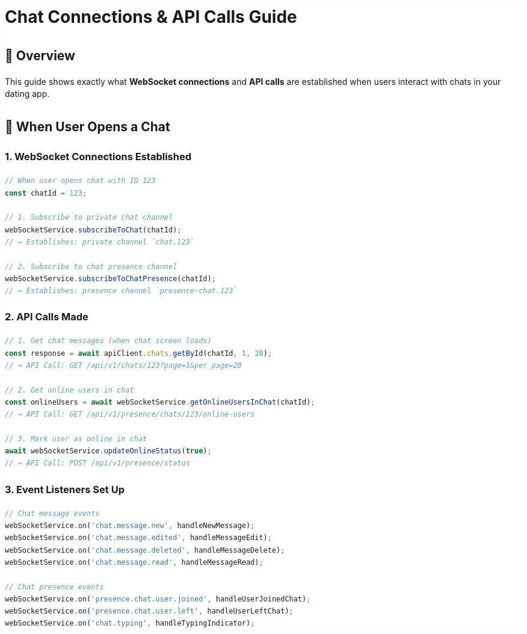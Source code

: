 # Chat Connections & API Calls Guide

## 🎯 **Overview**

This guide shows exactly what **WebSocket connections** and **API calls** are established when users interact with chats in your dating app.

## 📱 **When User Opens a Chat**

### **1. WebSocket Connections Established**

```typescript
// When user opens chat with ID 123
const chatId = 123;

// 1. Subscribe to private chat channel
webSocketService.subscribeToChat(chatId);
// → Establishes: private channel `chat.123`

// 2. Subscribe to chat presence channel  
webSocketService.subscribeToChatPresence(chatId);
// → Establishes: presence channel `presence-chat.123`
```

### **2. API Calls Made**

```typescript
// 1. Get chat messages (when chat screen loads)
const response = await apiClient.chats.getById(chatId, 1, 20);
// → API Call: GET /api/v1/chats/123?page=1&per_page=20

// 2. Get online users in chat
const onlineUsers = await webSocketService.getOnlineUsersInChat(chatId);
// → API Call: GET /api/v1/presence/chats/123/online-users

// 3. Mark user as online in chat
await webSocketService.updateOnlineStatus(true);
// → API Call: POST /api/v1/presence/status
```

### **3. Event Listeners Set Up**

```typescript
// Chat message events
webSocketService.on('chat.message.new', handleNewMessage);
webSocketService.on('chat.message.edited', handleMessageEdit);
webSocketService.on('chat.message.deleted', handleMessageDelete);
webSocketService.on('chat.message.read', handleMessageRead);

// Chat presence events
webSocketService.on('presence.chat.user.joined', handleUserJoinedChat);
webSocketService.on('presence.chat.user.left', handleUserLeftChat);
webSocketService.on('chat.typing', handleTypingIndicator);
```
